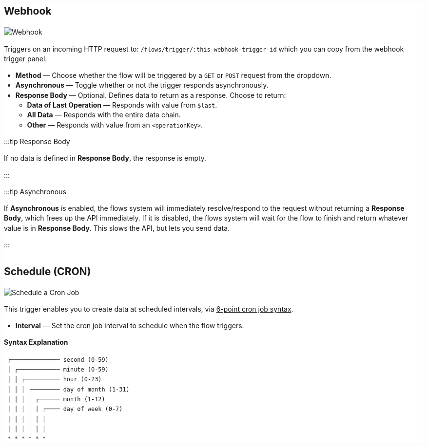 ## Webhook

![Webhook](https://cdn.directus.io/docs/v9/configuration/flows/triggers/triggers-20220603A/webhook-20220602A.webp)

Triggers on an incoming HTTP request to: `/flows/trigger/:this-webhook-trigger-id` which you can copy from the webhook
trigger panel.

- **Method** — Choose whether the flow will be triggered by a `GET` or `POST` request from the dropdown.
- **Asynchronous** — Toggle whether or not the trigger responds asynchronously.
- **Response Body** — Optional. Defines data to return as a response. Choose to return:
  - **Data of Last Operation** — Responds with value from `$last`.
  - **All Data** — Responds with the entire data chain.
  - **Other** — Responds with value from an `<operationKey>`.

:::tip Response Body

If no data is defined in **Response Body**, the response is empty.

:::

:::tip Asynchronous

If **Asynchronous** is enabled, the flows system will immediately resolve/respond to the request without returning a
**Response Body**, which frees up the API immediately. If it is disabled, the flows system will wait for the flow to
finish and return whatever value is in **Response Body**. This slows the API, but lets you send data.

:::

## Schedule (CRON)

![Schedule a Cron Job](https://cdn.directus.io/docs/v9/configuration/flows/triggers/triggers-20220603A/cron-20220602A.webp)

This trigger enables you to create data at scheduled intervals, via
[6-point cron job syntax](https://github.com/node-cron/node-cron#cron-syntax).

- **Interval** — Set the cron job interval to schedule when the flow triggers.

**Syntax Explanation**

```
 ┌────────────── second (0-59)
 │ ┌──────────── minute (0-59)
 │ │ ┌────────── hour (0-23)
 │ │ │ ┌──────── day of month (1-31)
 │ │ │ │ ┌────── month (1-12)
 │ │ │ │ │ ┌──── day of week (0-7)
 │ │ │ │ │ │
 │ │ │ │ │ │
 * * * * * *
```
